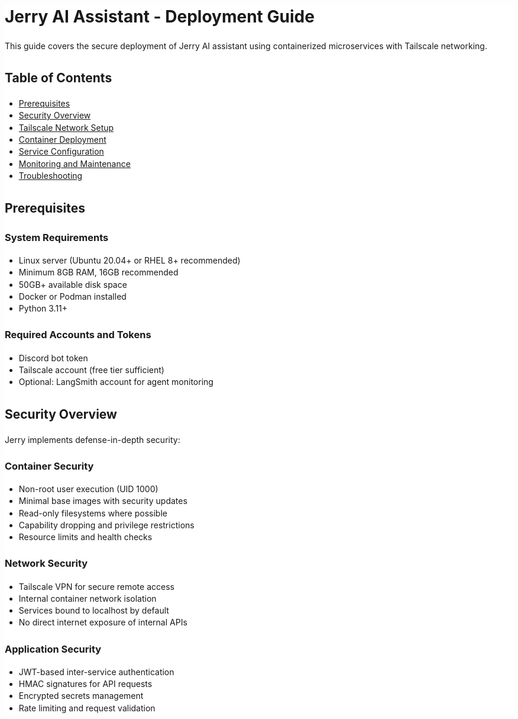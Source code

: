 # Jerry AI Assistant - Deployment Guide

This guide covers the secure deployment of Jerry AI assistant using containerized microservices with Tailscale networking.

## Table of Contents
- [Prerequisites](#prerequisites)
- [Security Overview](#security-overview)
- [Tailscale Network Setup](#tailscale-network-setup)
- [Container Deployment](#container-deployment)
- [Service Configuration](#service-configuration)
- [Monitoring and Maintenance](#monitoring-and-maintenance)
- [Troubleshooting](#troubleshooting)

## Prerequisites

### System Requirements
- Linux server (Ubuntu 20.04+ or RHEL 8+ recommended)
- Minimum 8GB RAM, 16GB recommended
- 50GB+ available disk space
- Docker or Podman installed
- Python 3.11+

### Required Accounts and Tokens
- Discord bot token
- Tailscale account (free tier sufficient)
- Optional: LangSmith account for agent monitoring

## Security Overview

Jerry implements defense-in-depth security:

### Container Security
- Non-root user execution (UID 1000)
- Minimal base images with security updates
- Read-only filesystems where possible
- Capability dropping and privilege restrictions
- Resource limits and health checks

### Network Security
- Tailscale VPN for secure remote access
- Internal container network isolation
- Services bound to localhost by default
- No direct internet exposure of internal APIs

### Application Security
- JWT-based inter-service authentication
- HMAC signatures for API requests
- Encrypted secrets management
- Rate limiting and request validation
